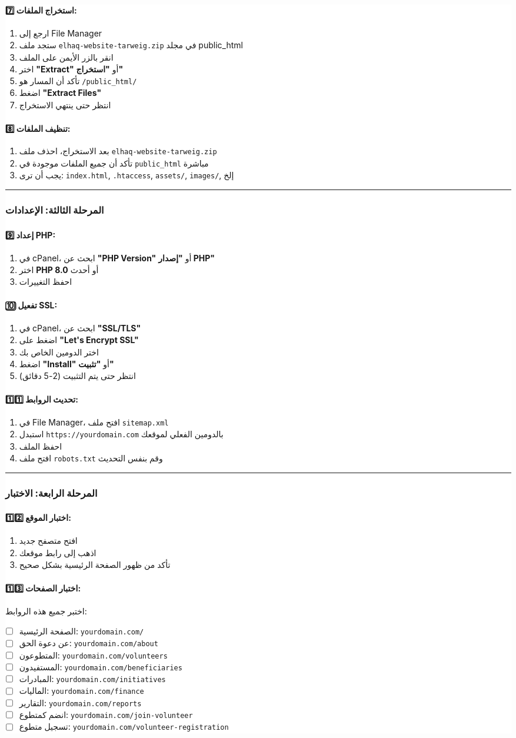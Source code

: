 #### **7️⃣ استخراج الملفات:**
1. ارجع إلى File Manager
2. ستجد ملف `elhaq-website-tarweig.zip` في مجلد public_html
3. انقر بالزر الأيمن على الملف
4. اختر **"Extract"** أو **"استخراج"**
5. تأكد أن المسار هو `/public_html/`
6. اضغط **"Extract Files"**
7. انتظر حتى ينتهي الاستخراج

#### **8️⃣ تنظيف الملفات:**
1. بعد الاستخراج، احذف ملف `elhaq-website-tarweig.zip`
2. تأكد أن جميع الملفات موجودة في `public_html` مباشرة
3. يجب أن ترى: `index.html`, `.htaccess`, `assets/`, `images/`, إلخ

---

### **المرحلة الثالثة: الإعدادات**

#### **9️⃣ إعداد PHP:**
1. في cPanel، ابحث عن **"PHP Version"** أو **"إصدار PHP"**
2. اختر **PHP 8.0** أو أحدث
3. احفظ التغييرات

#### **🔟 تفعيل SSL:**
1. في cPanel، ابحث عن **"SSL/TLS"**
2. اضغط على **"Let's Encrypt SSL"**
3. اختر الدومين الخاص بك
4. اضغط **"Install"** أو **"تثبيت"**
5. انتظر حتى يتم التثبيت (2-5 دقائق)

#### **1️⃣1️⃣ تحديث الروابط:**
1. في File Manager، افتح ملف `sitemap.xml`
2. استبدل `https://yourdomain.com` بالدومين الفعلي لموقعك
3. احفظ الملف
4. افتح ملف `robots.txt` وقم بنفس التحديث

---

### **المرحلة الرابعة: الاختبار**

#### **1️⃣2️⃣ اختبار الموقع:**
1. افتح متصفح جديد
2. اذهب إلى رابط موقعك
3. تأكد من ظهور الصفحة الرئيسية بشكل صحيح

#### **1️⃣3️⃣ اختبار الصفحات:**
اختبر جميع هذه الروابط:
- [ ] الصفحة الرئيسية: `yourdomain.com/`
- [ ] عن دعوة الحق: `yourdomain.com/about`
- [ ] المتطوعون: `yourdomain.com/volunteers`
- [ ] المستفيدون: `yourdomain.com/beneficiaries`
- [ ] المبادرات: `yourdomain.com/initiatives`
- [ ] الماليات: `yourdomain.com/finance`
- [ ] التقارير: `yourdomain.com/reports`
- [ ] انضم كمتطوع: `yourdomain.com/join-volunteer`
- [ ] تسجيل متطوع: `yourdomain.com/volunteer-registration`
